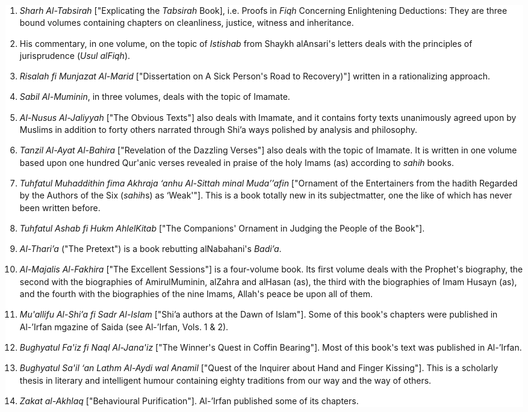 1) *Sharh Al-Tabsirah* ["Explicating the *Tabsirah* Book], i.e. Proofs
in *Fiqh* Concerning Enlightening Deductions: They are three bound
volumes containing chapters on cleanliness, justice, witness and
inheritance.

2) His commentary, in one volume, on the topic of *Istishab* from Shaykh
al­Ansari's letters deals with the principles of jurisprudence (*Usul
al­Fiqh*).

3) *Risalah fi Munjazat Al-Marid* ["Dissertation on A Sick Person's Road
to Recovery)"] written in a rationalizing approach.

4) *Sabil Al-Muminin*, in three volumes, deals with the topic of
Imamate.

5) *Al-Nusus Al-Jaliyyah* ["The Obvious Texts"] also deals with Imamate,
and it contains forty texts unanimously agreed upon by Muslims in
addition to forty others narrated through Shi’a ways polished by
analysis and philosophy.

6) *Tanzil Al-Ayat Al-Bahira* ["Revelation of the Dazzling Verses"] also
deals with the topic of Imamate. It is written in one volume based upon
one hundred Qur'anic verses revealed in praise of the holy Imams (as)
according to *sahih* books.

7) *Tuhfatul Muhaddithin fima Akhraja* *‘anhu Al-Sittah minal
Muda’’afin* ["Ornament of the Entertainers from the hadith Regarded by
the Authors of the Six (*sahih*s) as ‘Weak'"]. This is a book totally
new in its subject­matter, one the like of which has never been written
before.

8) *Tuhfatul Ashab fi Hukm Ahlel­Kitab* ["The Companions' Ornament in
Judging the People of the Book"].

9) *Al-Thari’a* ("The Pretext") is a book rebutting al­Nabahani's
*Badi’a*.

10) *Al-Majalis Al-Fakhira* ["The Excellent Sessions"] is a four-volume
book. Its first volume deals with the Prophet's biography, the second
with the biographies of Amirul­Muminin, al­Zahra and al­Hasan (as), the
third with the biographies of Imam Husayn (as), and the fourth with the
biographies of the nine Imams, Allah's peace be upon all of them.

11) *Mu'allifu Al-Shi’a fi Sadr Al-Islam* ["Shi’a authors at the Dawn of
Islam"]. Some of this book's chapters were published in Al-’Irfan
mgazine of Saida (see Al-’Irfan, Vols. 1 & 2).

12) *Bughyatul Fa'iz fi Naql Al-Jana'iz* ["The Winner's Quest in Coffin
Bearing"]. Most of this book's text was published in Al-’Irfan.

13) *Bughyatul Sa'il* *‘an Lathm Al-Aydi wal Anamil* ["Quest of the
Inquirer about Hand and Finger Kissing"]. This is a scholarly thesis in
literary and intelligent humour containing eighty traditions from our
way and the way of others.

14) *Zakat al-Akhlaq* ["Behavioural Purification"]. Al-’Irfan published
some of its chapters.
